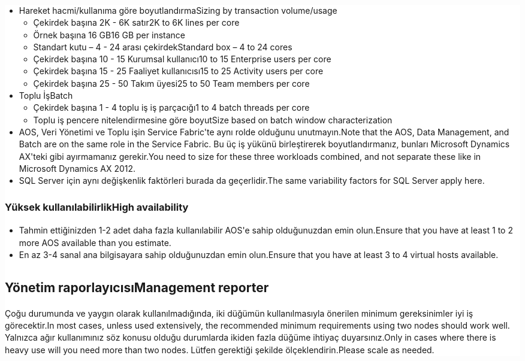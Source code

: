 - <span data-ttu-id="1e0be-171">Hareket hacmi/kullanıma göre boyutlandırma</span><span class="sxs-lookup"><span data-stu-id="1e0be-171">Sizing by transaction volume/usage</span></span>
  - <span data-ttu-id="1e0be-172">Çekirdek başına 2K - 6K satır</span><span class="sxs-lookup"><span data-stu-id="1e0be-172">2K to 6K lines per core</span></span>
  - <span data-ttu-id="1e0be-173">Örnek başına 16 GB</span><span class="sxs-lookup"><span data-stu-id="1e0be-173">16 GB per instance</span></span>
  - <span data-ttu-id="1e0be-174">Standart kutu – 4 - 24 arası çekirdek</span><span class="sxs-lookup"><span data-stu-id="1e0be-174">Standard box – 4 to 24 cores</span></span>
  - <span data-ttu-id="1e0be-175">Çekirdek başına 10 - 15 Kurumsal kullanıcı</span><span class="sxs-lookup"><span data-stu-id="1e0be-175">10 to 15 Enterprise users per core</span></span>
  - <span data-ttu-id="1e0be-176">Çekirdek başına 15 - 25 Faaliyet kullanıcısı</span><span class="sxs-lookup"><span data-stu-id="1e0be-176">15 to 25 Activity users per core</span></span>
  - <span data-ttu-id="1e0be-177">Çekirdek başına 25 - 50 Takım üyesi</span><span class="sxs-lookup"><span data-stu-id="1e0be-177">25 to 50 Team members per core</span></span>
- <span data-ttu-id="1e0be-178">Toplu İş</span><span class="sxs-lookup"><span data-stu-id="1e0be-178">Batch</span></span>
   - <span data-ttu-id="1e0be-179">Çekirdek başına 1 - 4 toplu iş iş parçacığı</span><span class="sxs-lookup"><span data-stu-id="1e0be-179">1 to 4 batch threads per core</span></span>
   - <span data-ttu-id="1e0be-180">Toplu iş pencere nitelendirmesine göre boyut</span><span class="sxs-lookup"><span data-stu-id="1e0be-180">Size based on batch window characterization</span></span>
- <span data-ttu-id="1e0be-181">AOS, Veri Yönetimi ve Toplu işin Service Fabric'te aynı rolde olduğunu unutmayın.</span><span class="sxs-lookup"><span data-stu-id="1e0be-181">Note that the AOS, Data Management, and Batch are on the same role in the Service Fabric.</span></span> <span data-ttu-id="1e0be-182">Bu üç iş yükünü birleştirerek boyutlandırmanız, bunları Microsoft Dynamics AX'teki gibi ayırmamanız gerekir.</span><span class="sxs-lookup"><span data-stu-id="1e0be-182">You need to size for these three workloads combined, and not separate these like in Microsoft Dynamics AX 2012.</span></span>
- <span data-ttu-id="1e0be-183">SQL Server için aynı değişkenlik faktörleri burada da geçerlidir.</span><span class="sxs-lookup"><span data-stu-id="1e0be-183">The same variability factors for SQL Server apply here.</span></span>

### <a name="high-availability"></a><span data-ttu-id="1e0be-184">Yüksek kullanılabilirlik</span><span class="sxs-lookup"><span data-stu-id="1e0be-184">High availability</span></span>
- <span data-ttu-id="1e0be-185">Tahmin ettiğinizden 1-2 adet daha fazla kullanılabilir AOS'e sahip olduğunuzdan emin olun.</span><span class="sxs-lookup"><span data-stu-id="1e0be-185">Ensure that you have at least 1 to 2 more AOS available than you estimate.</span></span>
- <span data-ttu-id="1e0be-186">En az 3-4 sanal ana bilgisayara sahip olduğunuzdan emin olun.</span><span class="sxs-lookup"><span data-stu-id="1e0be-186">Ensure that you have at least 3 to 4 virtual hosts available.</span></span>

## <a name="management-reporter"></a><span data-ttu-id="1e0be-187">Yönetim raporlayıcısı</span><span class="sxs-lookup"><span data-stu-id="1e0be-187">Management reporter</span></span>
<span data-ttu-id="1e0be-188">Çoğu durumunda ve yaygın olarak kullanılmadığında, iki düğümün kullanılmasıyla önerilen minimum gereksinimler iyi iş görecektir.</span><span class="sxs-lookup"><span data-stu-id="1e0be-188">In most cases, unless used extensively, the recommended minimum requirements using two nodes should work well.</span></span> <span data-ttu-id="1e0be-189">Yalnızca ağır kullanımınız söz konusu olduğu durumlarda ikiden fazla düğüme ihtiyaç duyarsınız.</span><span class="sxs-lookup"><span data-stu-id="1e0be-189">Only in cases where there is heavy use will you need more than two nodes.</span></span> <span data-ttu-id="1e0be-190">Lütfen gerektiği şekilde ölçeklendirin.</span><span class="sxs-lookup"><span data-stu-id="1e0be-190">Please scale as needed.</span></span>
